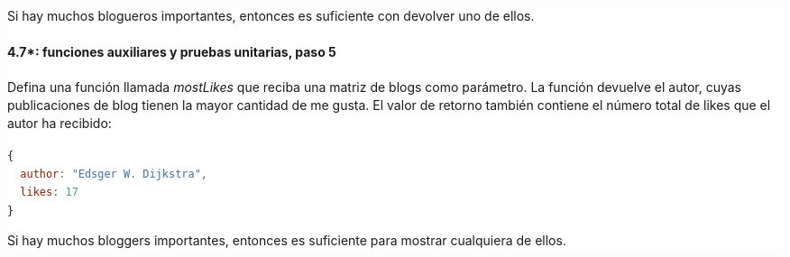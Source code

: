 Si hay muchos blogueros importantes, entonces es suficiente con devolver uno de ellos.

#### 4.7*: funciones auxiliares y pruebas unitarias, paso 5

Defina una función llamada _mostLikes_ que reciba una matriz de blogs como parámetro. La función devuelve el autor, cuyas publicaciones de blog tienen la mayor cantidad de me gusta. El valor de retorno también contiene el número total de likes que el autor ha recibido:

```js
{
  author: "Edsger W. Dijkstra",
  likes: 17
}
```

Si hay muchos bloggers importantes, entonces es suficiente para mostrar cualquiera de ellos.

</div>